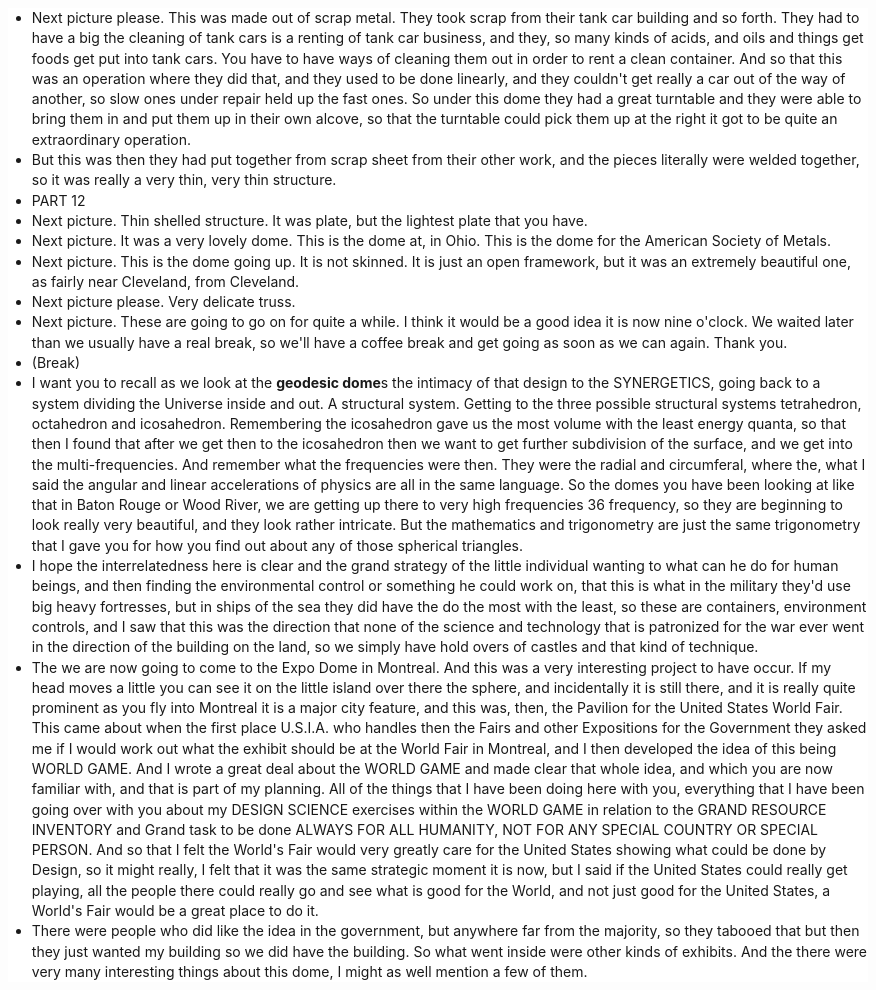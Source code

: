 - Next picture please. This was made out of scrap metal. They took scrap from their tank car building and so forth. They had to have a big the cleaning of tank cars is a renting of tank car business, and they, so many kinds of acids, and oils and things get foods get put into tank cars. You have to have ways of cleaning them out in order to rent a clean container. And so that this was an operation where they did that, and they used to be done linearly, and they couldn't get really a car out of the way of another, so slow ones under repair held up the fast ones. So under this dome they had a great turntable and they were able to bring them in and put them up in their own alcove, so that the turntable could pick them up at the right it got to be quite an extraordinary operation.<span id='DKwij-hmw'/>
- But this was then they had put together from scrap sheet from their other work, and the pieces literally were welded together, so it was really a very thin, very thin structure.<span id='NPZL7njKV'/>
- PART 12<span id='ciII7xywz'/>
- Next picture. Thin shelled structure. It was plate, but the lightest plate that you have.<span id='_k5FTFdI3'/>
- Next picture. It was a very lovely dome. This is the dome at, in Ohio. This is the dome for the American Society of Metals.<span id='MRGH1gARH'/>
- Next picture. This is the dome going up. It is not skinned. It is just an open framework, but it was an extremely beautiful one, as fairly near Cleveland, from Cleveland.<span id='pu5etoIJW'/>
- Next picture please. Very delicate truss.<span id='5FE1dSBVD'/>
- Next picture. These are going to go on for quite a while. I think it would be a good idea it is now nine o'clock. We waited later than we usually have a real break, so we'll have a coffee break and get going as soon as we can again. Thank you.<span id='ef5CRHz7I'/>
- (Break)<span id='5L2g3GT-F'/>
- I want you to recall as we look at the **geodesic dome**s the intimacy of that design to the SYNERGETICS, going back to a system dividing the Universe inside and out. A structural system. Getting to the three possible structural systems tetrahedron, octahedron and icosahedron. Remembering the icosahedron gave us the most volume with the least energy quanta, so that then I found that after we get then to the icosahedron then we want to get further subdivision of the surface, and we get into the multi-frequencies. And remember what the frequencies were then. They were the radial and circumferal, where the, what I said the angular and linear accelerations of physics are all in the same language. So the domes you have been looking at like that in Baton Rouge or Wood River, we are getting up there to very high frequencies 36 frequency, so they are beginning to look really very beautiful, and they look rather intricate. But the mathematics and trigonometry are just the same trigonometry that I gave you for how you find out about any of those spherical triangles.<span id='7W1Kxf3pt'/>
- I hope the interrelatedness here is clear and the grand strategy of the little individual wanting to what can he do for human beings, and then finding the environmental control or something he could work on, that this is what in the military they'd use big heavy fortresses, but in ships of the sea they did have the do the most with the least, so these are containers, environment controls, and I saw that this was the direction that none of the science and technology that is patronized for the war ever went in the direction of the building on the land, so we simply have hold overs of castles and that kind of technique.<span id='yeK_OoYFH'/>
- The we are now going to come to the Expo Dome in Montreal. And this was a very interesting project to have occur. If my head moves a little you can see it on the little island over there the sphere, and incidentally it is still there, and it is really quite prominent as you fly into Montreal it is a major city feature, and this was, then, the Pavilion for the United States World Fair. This came about when the first place U.S.I.A. who handles then the Fairs and other Expositions for the Government they asked me if I would work out what the exhibit should be at the World Fair in Montreal, and I then developed the idea of this being WORLD GAME. And I wrote a great deal about the WORLD GAME and made clear that whole idea, and which you are now familiar with, and that is part of my planning. All of the things that I have been doing here with you, everything that I have been going over with you about my DESIGN SCIENCE exercises within the WORLD GAME in relation to the GRAND RESOURCE INVENTORY and Grand task to be done ALWAYS FOR ALL HUMANITY, NOT FOR ANY SPECIAL COUNTRY OR SPECIAL PERSON. And so that I felt the World's Fair would very greatly care for the United States showing what could be done by Design, so it might really, I felt that it was the same strategic moment it is now, but I said if the United States could really get playing, all the people there could really go and see what is good for the World, and not just good for the United States, a World's Fair would be a great place to do it.<span id='1Zj9XLYJ_'/>
- There were people who did like the idea in the government, but anywhere far from the majority, so they tabooed that but then they just wanted my building so we did have the building. So what went inside were other kinds of exhibits. And the there were very many interesting things about this dome, I might as well mention a few of them.<span id='S8aPv-_Ku'/>